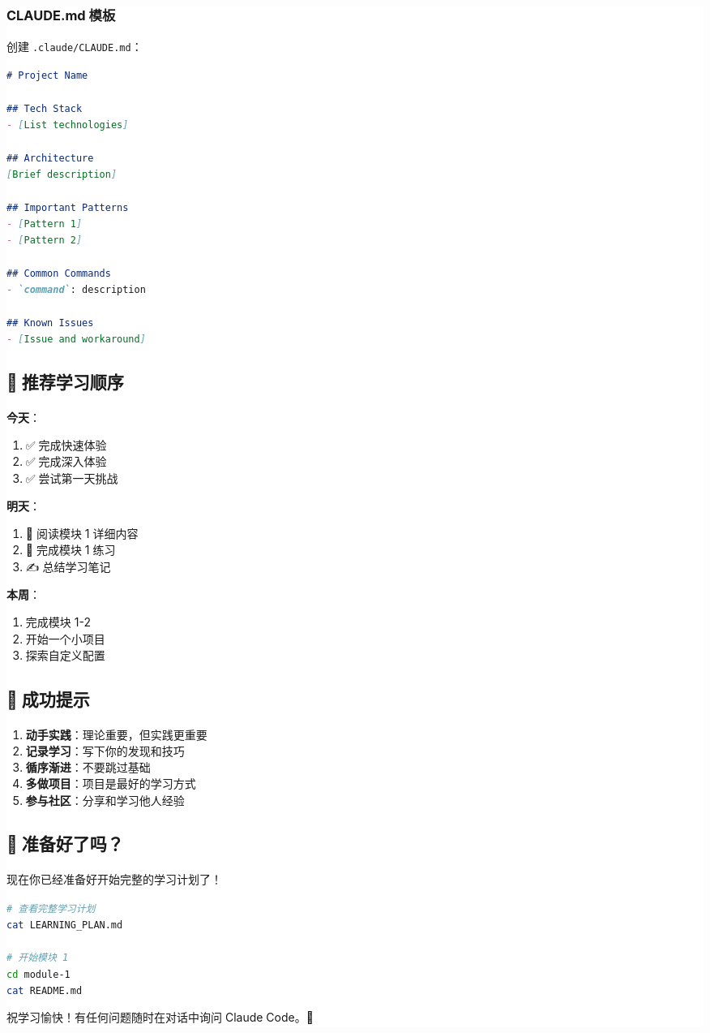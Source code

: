 ### CLAUDE.md 模板

创建 `.claude/CLAUDE.md`：
```markdown
# Project Name

## Tech Stack
- [List technologies]

## Architecture
[Brief description]

## Important Patterns
- [Pattern 1]
- [Pattern 2]

## Common Commands
- `command`: description

## Known Issues
- [Issue and workaround]
```

## 📖 推荐学习顺序

**今天**：
1. ✅ 完成快速体验
2. ✅ 完成深入体验
3. ✅ 尝试第一天挑战

**明天**：
1. 📖 阅读模块 1 详细内容
2. 🏃 完成模块 1 练习
3. ✍️ 总结学习笔记

**本周**：
1. 完成模块 1-2
2. 开始一个小项目
3. 探索自定义配置

## 🌟 成功提示

1. **动手实践**：理论重要，但实践更重要
2. **记录学习**：写下你的发现和技巧
3. **循序渐进**：不要跳过基础
4. **多做项目**：项目是最好的学习方式
5. **参与社区**：分享和学习他人经验

## 🎊 准备好了吗？

现在你已经准备好开始完整的学习计划了！

```bash
# 查看完整学习计划
cat LEARNING_PLAN.md

# 开始模块 1
cd module-1
cat README.md
```

祝学习愉快！有任何问题随时在对话中询问 Claude Code。🚀
